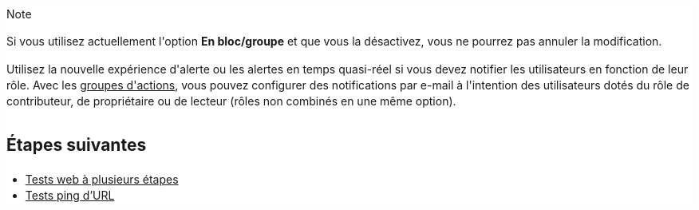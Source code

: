 > [!NOTE]
> Si vous utilisez actuellement l'option **En bloc/groupe** et que vous la désactivez, vous ne pourrez pas annuler la modification.

Utilisez la nouvelle expérience d'alerte ou les alertes en temps quasi-réel si vous devez notifier les utilisateurs en fonction de leur rôle. Avec les [groupes d'actions](../platform/action-groups.md), vous pouvez configurer des notifications par e-mail à l'intention des utilisateurs dotés du rôle de contributeur, de propriétaire ou de lecteur (rôles non combinés en une même option).

## <a name="next-steps"></a>Étapes suivantes

* [Tests web à plusieurs étapes](availability-multistep.md)
* [Tests ping d’URL](monitor-web-app-availability.md)